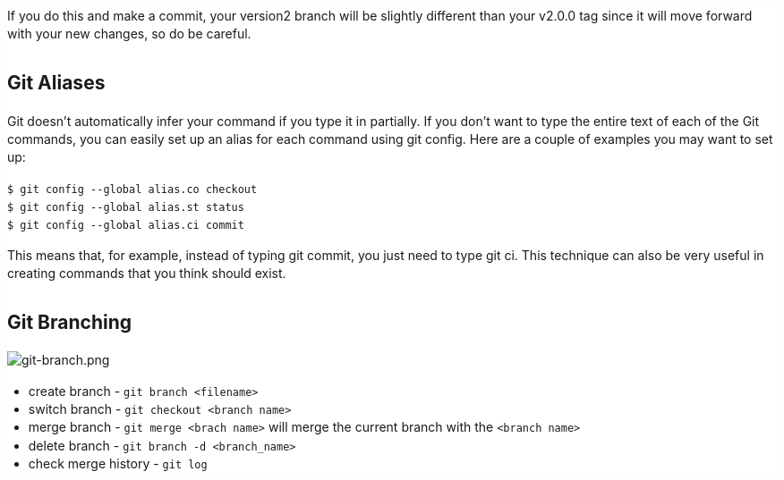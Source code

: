 If you do this and make a commit, your version2 branch will be slightly different than your v2.0.0 tag since it will move forward with your new changes, so do be careful.

## Git Aliases

Git doesn’t automatically infer your command if you type it in partially. If you don’t want to type the entire text of each of the Git commands, you can easily set up an alias for each command using git config. Here are a couple of examples you may want to set up:

```
$ git config --global alias.co checkout
$ git config --global alias.st status
$ git config --global alias.ci commit
```

This means that, for example, instead of typing git commit, you just need to type git ci. This technique can also be very useful in creating commands that you think should exist.

## Git Branching

![git-branch.png](D:\000-activeprojects\git\git-branch.png)

* create branch - `git branch <filename>`
* switch branch - `git checkout <branch name>`
* merge branch - `git merge <brach name>` will merge the current branch with the `<branch name>`
* delete branch - `git branch -d <branch_name>`
* check merge history - `git log`
